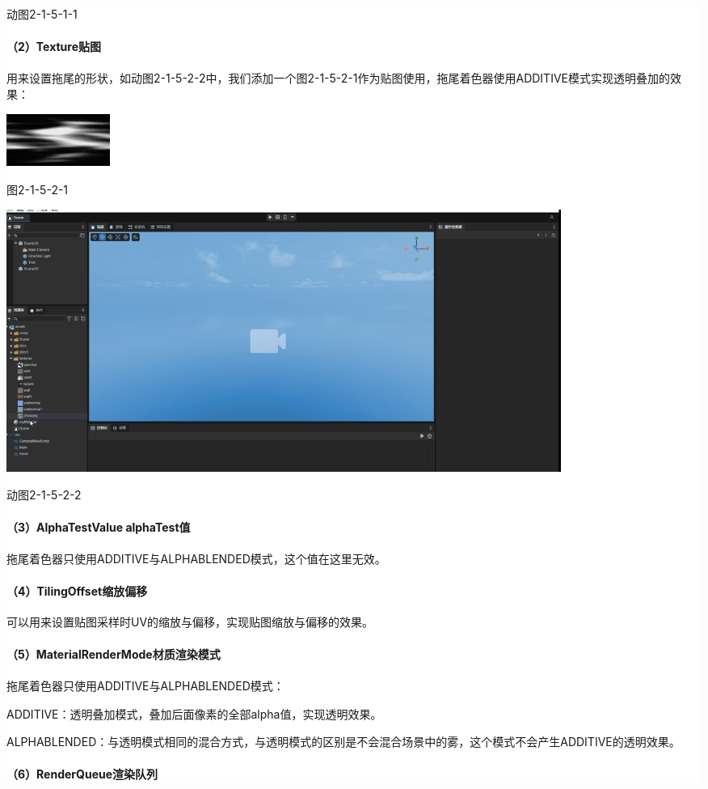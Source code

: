 动图2-1-5-1-1

#### （2）Texture贴图

用来设置拖尾的形状，如动图2-1-5-2-2中，我们添加一个图2-1-5-2-1作为贴图使用，拖尾着色器使用ADDITIVE模式实现透明叠加的效果：

![](img/2-1-5-2-1.jpg) 

图2-1-5-2-1

<img src="img/2-1-5-2-2.gif" style="zoom:67%;" /> 

动图2-1-5-2-2

#### （3）AlphaTestValue alphaTest值

拖尾着色器只使用ADDITIVE与ALPHABLENDED模式，这个值在这里无效。

#### （4）TilingOffset缩放偏移

可以用来设置贴图采样时UV的缩放与偏移，实现贴图缩放与偏移的效果。

#### （5）MaterialRenderMode材质渲染模式

拖尾着色器只使用ADDITIVE与ALPHABLENDED模式：

ADDITIVE：透明叠加模式，叠加后面像素的全部alpha值，实现透明效果。

ALPHABLENDED：与透明模式相同的混合方式，与透明模式的区别是不会混合场景中的雾，这个模式不会产生ADDITIVE的透明效果。

#### （6）RenderQueue渲染队列
